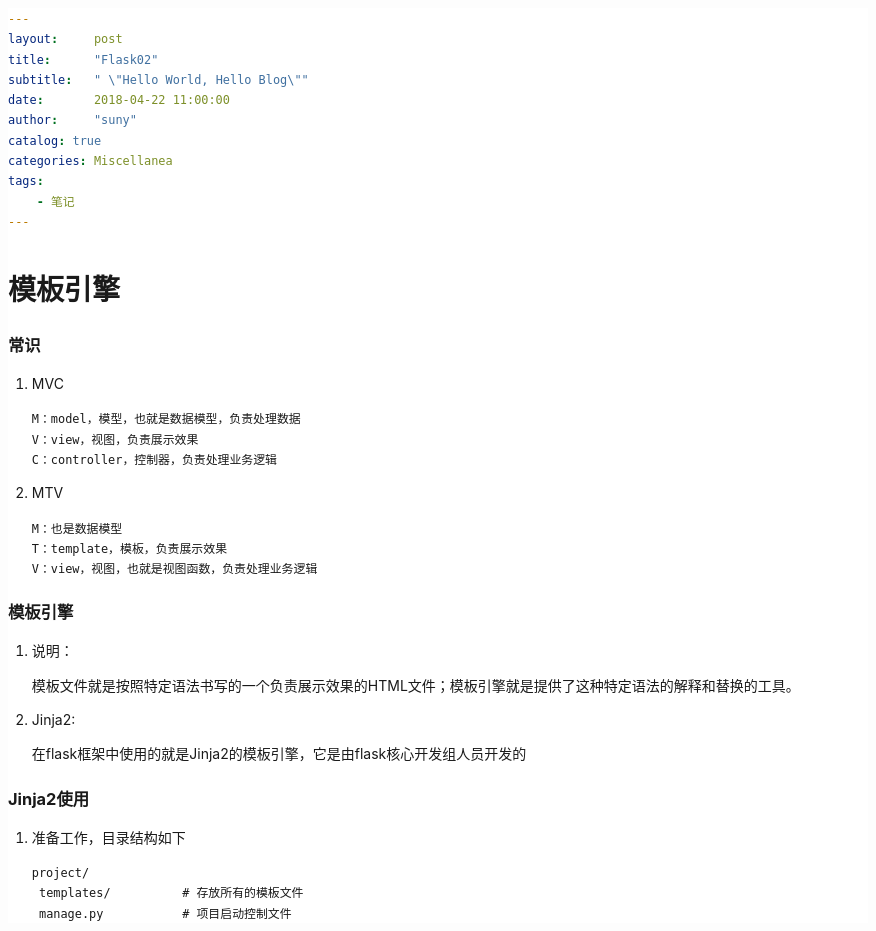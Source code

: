 ```yaml
---
layout:     post
title:      "Flask02"
subtitle:   " \"Hello World, Hello Blog\""
date:       2018-04-22 11:00:00
author:     "suny"
catalog: true
categories: Miscellanea
tags:
    - 笔记
---
```




# 模板引擎

### 常识

1. MVC

   ```
   M：model，模型，也就是数据模型，负责处理数据
   V：view，视图，负责展示效果
   C：controller，控制器，负责处理业务逻辑
   ```

2. MTV

   ```
   M：也是数据模型
   T：template，模板，负责展示效果
   V：view，视图，也就是视图函数，负责处理业务逻辑
   ```

### 模板引擎

1. 说明：

   模板文件就是按照特定语法书写的一个负责展示效果的HTML文件；模板引擎就是提供了这种特定语法的解释和替换的工具。

2. Jinja2:

   在flask框架中使用的就是Jinja2的模板引擎，它是由flask核心开发组人员开发的

### Jinja2使用

1. 准备工作，目录结构如下

   ```
   project/
   	templates/			# 存放所有的模板文件
   	manage.py			# 项目启动控制文件
   ```
